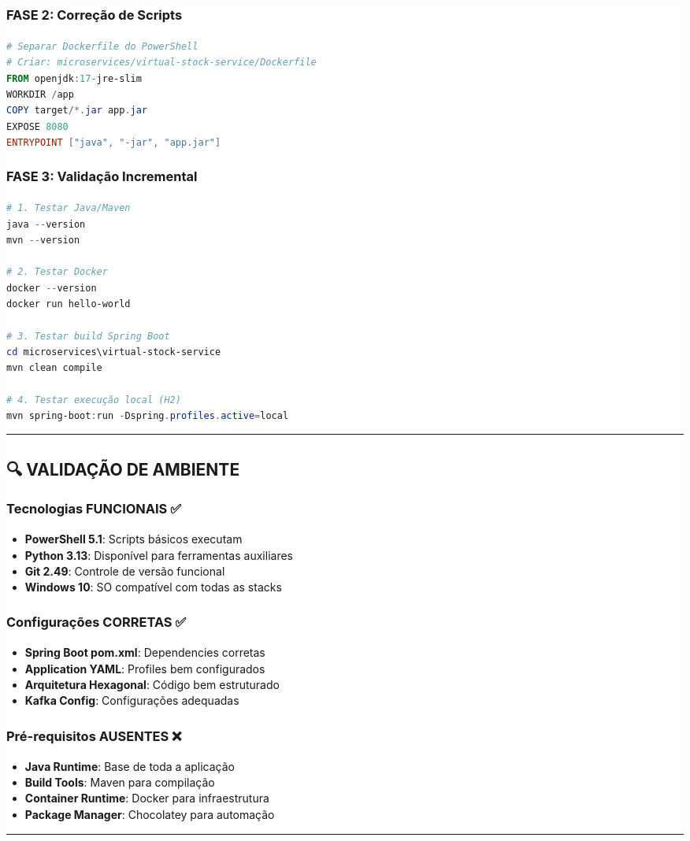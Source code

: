 ### **FASE 2: Correção de Scripts**
```powershell
# Separar Dockerfile do PowerShell
# Criar: microservices/virtual-stock-service/Dockerfile
FROM openjdk:17-jre-slim
WORKDIR /app
COPY target/*.jar app.jar
EXPOSE 8080
ENTRYPOINT ["java", "-jar", "app.jar"]
```

### **FASE 3: Validação Incremental**
```powershell
# 1. Testar Java/Maven
java --version
mvn --version

# 2. Testar Docker
docker --version
docker run hello-world

# 3. Testar build Spring Boot
cd microservices\virtual-stock-service
mvn clean compile

# 4. Testar execução local (H2)
mvn spring-boot:run -Dspring.profiles.active=local
```

---

## 🔍 **VALIDAÇÃO DE AMBIENTE**

### **Tecnologias FUNCIONAIS** ✅
- **PowerShell 5.1**: Scripts básicos executam
- **Python 3.13**: Disponível para ferramentas auxiliares
- **Git 2.49**: Controle de versão funcional
- **Windows 10**: SO compatível com todas as stacks

### **Configurações CORRETAS** ✅
- **Spring Boot pom.xml**: Dependencies corretas
- **Application YAML**: Profiles bem configurados  
- **Arquitetura Hexagonal**: Código bem estruturado
- **Kafka Config**: Configurações adequadas

### **Pré-requisitos AUSENTES** ❌
- **Java Runtime**: Base de toda a aplicação
- **Build Tools**: Maven para compilação
- **Container Runtime**: Docker para infraestrutura
- **Package Manager**: Chocolatey para automação

---